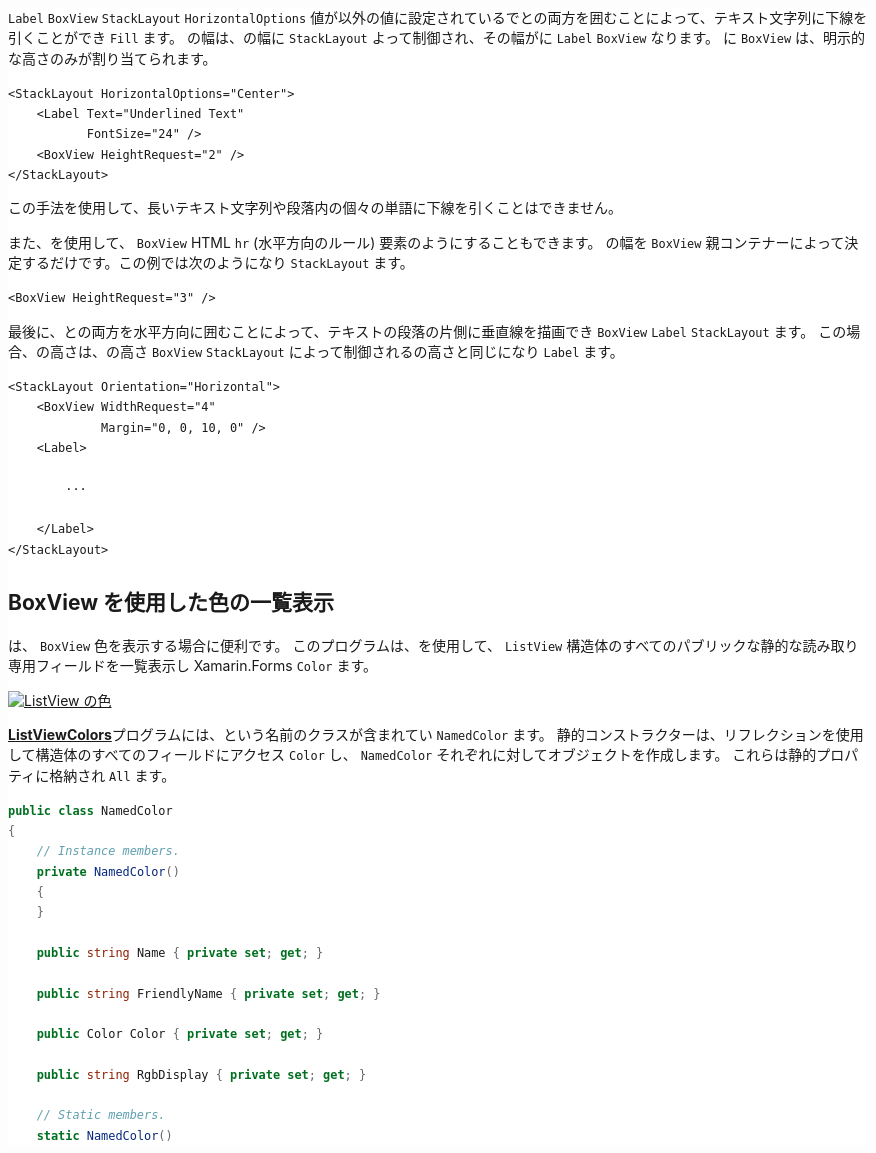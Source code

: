 `Label` `BoxView` `StackLayout` `HorizontalOptions` 値が以外の値に設定されているでとの両方を囲むことによって、テキスト文字列に下線を引くことができ `Fill` ます。 の幅は、の幅に `StackLayout` よって制御され、その幅がに `Label` `BoxView` なります。 に `BoxView` は、明示的な高さのみが割り当てられます。

```xaml
<StackLayout HorizontalOptions="Center">
    <Label Text="Underlined Text"
           FontSize="24" />
    <BoxView HeightRequest="2" />
</StackLayout>
```

この手法を使用して、長いテキスト文字列や段落内の個々の単語に下線を引くことはできません。

また、を使用して、 `BoxView` HTML `hr` (水平方向のルール) 要素のようにすることもできます。 の幅を `BoxView` 親コンテナーによって決定するだけです。この例では次のようになり `StackLayout` ます。

```xaml
<BoxView HeightRequest="3" />
```

最後に、との両方を水平方向に囲むことによって、テキストの段落の片側に垂直線を描画でき `BoxView` `Label` `StackLayout` ます。 この場合、の高さは、の高さ `BoxView` `StackLayout` によって制御されるの高さと同じになり `Label` ます。

```xaml
<StackLayout Orientation="Horizontal">
    <BoxView WidthRequest="4"
             Margin="0, 0, 10, 0" />
    <Label>

        ···

    </Label>
</StackLayout>
```

<a name="listingcolors" />

## <a name="listing-colors-with-boxview"></a>BoxView を使用した色の一覧表示

は、 `BoxView` 色を表示する場合に便利です。 このプログラムは、を使用して、 `ListView` 構造体のすべてのパブリックな静的な読み取り専用フィールドを一覧表示し Xamarin.Forms `Color` ます。

[![ListView の色](boxview-images/listviewcolors-small.png "ListView の色")](boxview-images/listviewcolors-large.png#lightbox "ListView の色")

[**ListViewColors**](https://docs.microsoft.com/samples/xamarin/xamarin-forms-samples/boxview-listviewcolors)プログラムには、という名前のクラスが含まれてい `NamedColor` ます。 静的コンストラクターは、リフレクションを使用して構造体のすべてのフィールドにアクセス `Color` し、 `NamedColor` それぞれに対してオブジェクトを作成します。 これらは静的プロパティに格納され `All` ます。

```csharp
public class NamedColor
{
    // Instance members.
    private NamedColor()
    {
    }

    public string Name { private set; get; }

    public string FriendlyName { private set; get; }

    public Color Color { private set; get; }

    public string RgbDisplay { private set; get; }

    // Static members.
    static NamedColor()
```